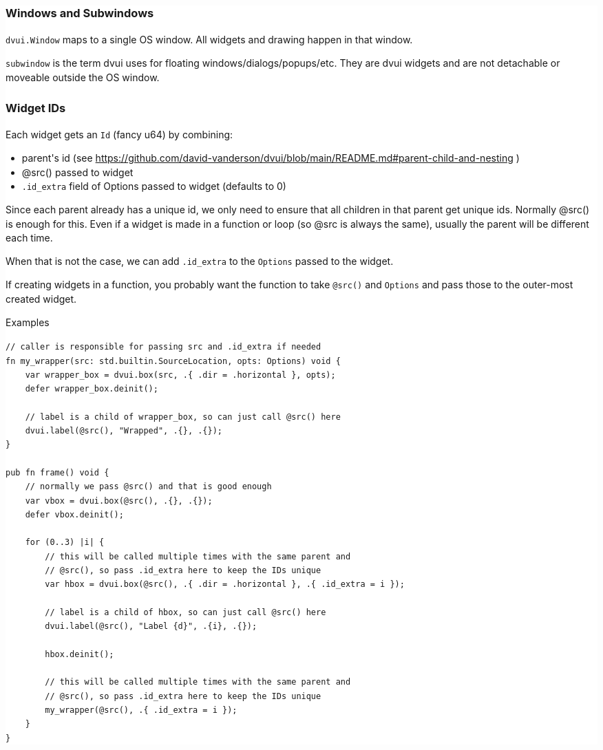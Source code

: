 ### Windows and Subwindows
`dvui.Window` maps to a single OS window.  All widgets and drawing happen in that window.

`subwindow` is the term dvui uses for floating windows/dialogs/popups/etc.  They are dvui widgets and are not detachable or moveable outside the OS window.

### Widget IDs
Each widget gets an `Id` (fancy u64) by combining:
- parent's id (see https://github.com/david-vanderson/dvui/blob/main/README.md#parent-child-and-nesting )
- @src() passed to widget
- `.id_extra` field of Options passed to widget (defaults to 0)

Since each parent already has a unique id, we only need to ensure that all children in that parent get unique ids.  Normally @src() is enough for this.  Even if a widget is made in a function or loop (so @src is always the same), usually the parent will be different each time.

When that is not the case, we can add `.id_extra` to the `Options` passed to the widget.

If creating widgets in a function, you probably want the function to take `@src()` and `Options` and pass those to the outer-most created widget.

Examples
```zig
// caller is responsible for passing src and .id_extra if needed
fn my_wrapper(src: std.builtin.SourceLocation, opts: Options) void {
    var wrapper_box = dvui.box(src, .{ .dir = .horizontal }, opts);
    defer wrapper_box.deinit();

    // label is a child of wrapper_box, so can just call @src() here
    dvui.label(@src(), "Wrapped", .{}, .{});
}

pub fn frame() void {
    // normally we pass @src() and that is good enough
    var vbox = dvui.box(@src(), .{}, .{});
    defer vbox.deinit();

    for (0..3) |i| {
        // this will be called multiple times with the same parent and
        // @src(), so pass .id_extra here to keep the IDs unique
        var hbox = dvui.box(@src(), .{ .dir = .horizontal }, .{ .id_extra = i });

        // label is a child of hbox, so can just call @src() here
        dvui.label(@src(), "Label {d}", .{i}, .{});

        hbox.deinit();

        // this will be called multiple times with the same parent and
        // @src(), so pass .id_extra here to keep the IDs unique
        my_wrapper(@src(), .{ .id_extra = i });
    }
}

```
